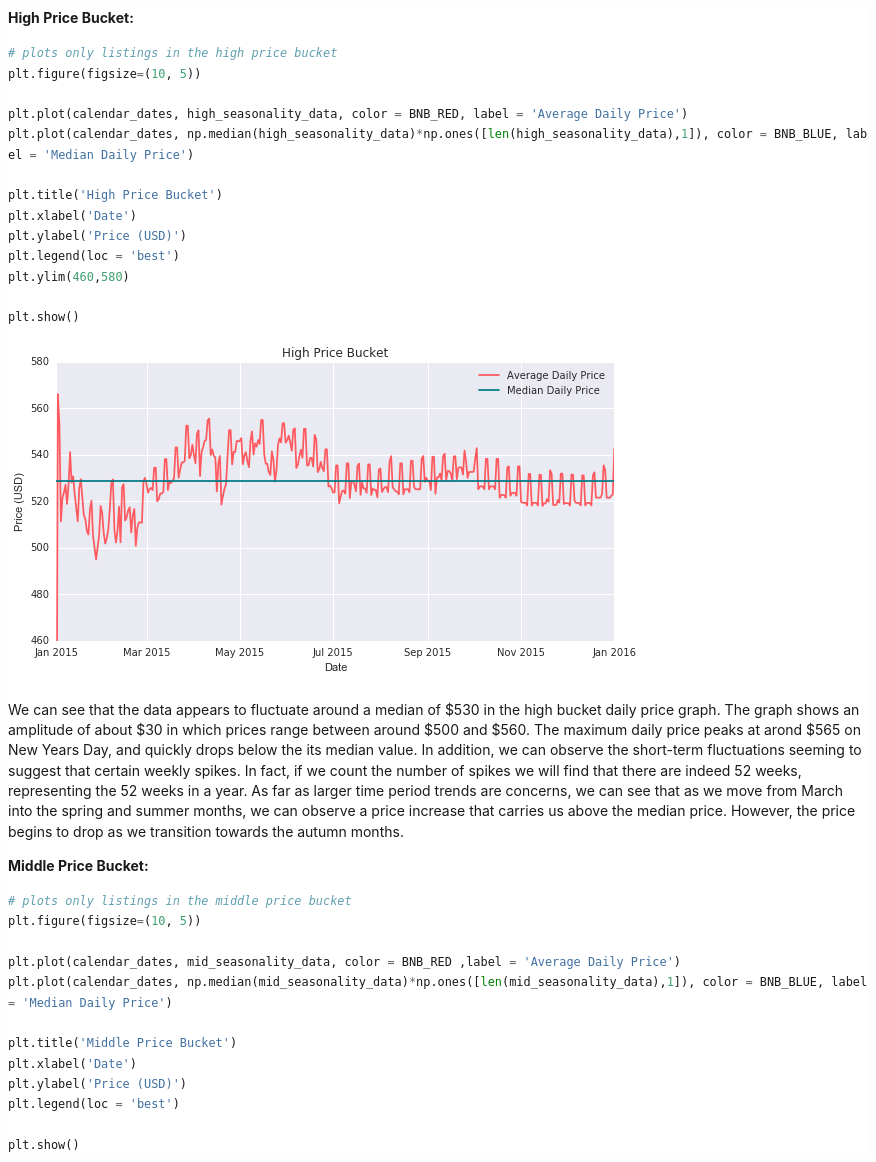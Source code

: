**High Price Bucket:**


```python
# plots only listings in the high price bucket
plt.figure(figsize=(10, 5))

plt.plot(calendar_dates, high_seasonality_data, color = BNB_RED, label = 'Average Daily Price')
plt.plot(calendar_dates, np.median(high_seasonality_data)*np.ones([len(high_seasonality_data),1]), color = BNB_BLUE, label = 'Median Daily Price')

plt.title('High Price Bucket')
plt.xlabel('Date')
plt.ylabel('Price (USD)')
plt.legend(loc = 'best')
plt.ylim(460,580)

plt.show()
```


![png](output_67_0.png)


We can see that the data appears to fluctuate around a median of \$530 in the high bucket daily price graph. The graph shows an amplitude of about \$30 in which prices range between around \$500 and \$560. The maximum daily price peaks at arond \$565 on New Years Day, and quickly drops below the its median value. In addition, we can observe the short-term fluctuations seeming to suggest that certain weekly spikes. In fact, if we count the number of spikes we will find that there are indeed 52 weeks, representing the 52 weeks in a year. As far as larger time period trends are concerns, we can see that as we move from March into the spring and summer months, we can observe a price increase that carries us above the median price. However, the price begins to drop as we transition towards the autumn months.

**Middle Price Bucket:**


```python
# plots only listings in the middle price bucket
plt.figure(figsize=(10, 5))

plt.plot(calendar_dates, mid_seasonality_data, color = BNB_RED ,label = 'Average Daily Price')
plt.plot(calendar_dates, np.median(mid_seasonality_data)*np.ones([len(mid_seasonality_data),1]), color = BNB_BLUE, label = 'Median Daily Price')

plt.title('Middle Price Bucket')
plt.xlabel('Date')
plt.ylabel('Price (USD)')
plt.legend(loc = 'best')

plt.show()
```